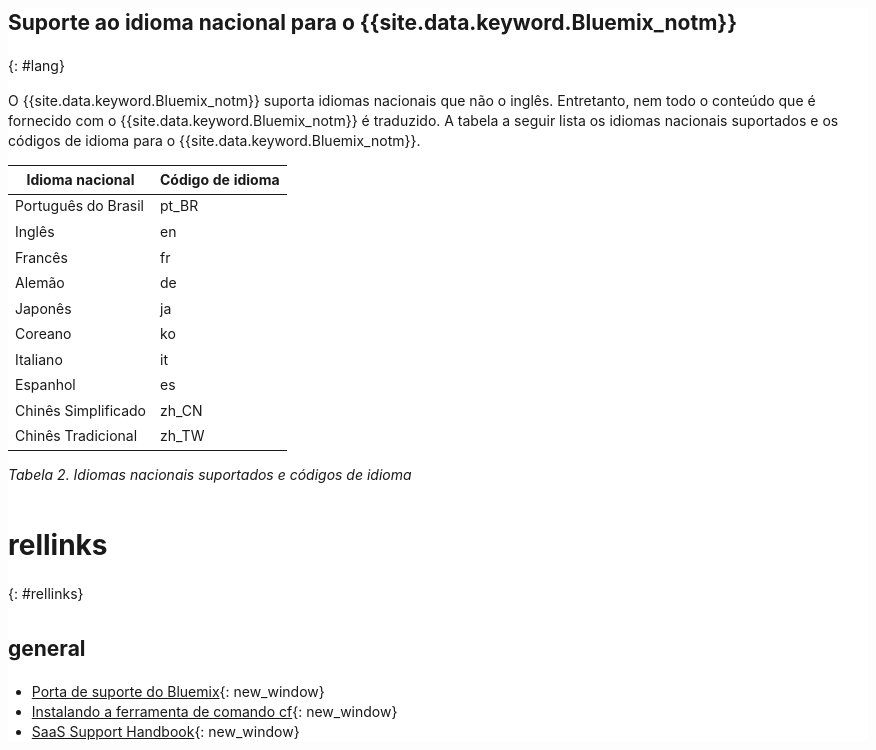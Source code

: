 ## Suporte ao idioma nacional para o {{site.data.keyword.Bluemix_notm}}
{: #lang}

O {{site.data.keyword.Bluemix_notm}} suporta idiomas nacionais que não o inglês. Entretanto, nem todo o conteúdo que é fornecido com o
{{site.data.keyword.Bluemix_notm}} é traduzido. A tabela a seguir lista os idiomas nacionais suportados e os códigos de idioma para o
{{site.data.keyword.Bluemix_notm}}.

| **Idioma nacional** | **Código de idioma** |
|-------------------|---------------|
| Português do Brasil | pt_BR |
| Inglês | en |
| Francês | fr |
| Alemão | de |
| Japonês | ja |
| Coreano | ko |
| Italiano | it |
| Espanhol | es |
| Chinês Simplificado | zh_CN |
| Chinês Tradicional | zh_TW |

*Tabela 2. Idiomas nacionais suportados e códigos de idioma*


# rellinks
{: #rellinks}

## general
  * [Porta de suporte do Bluemix](https://support.ibmcloud.com){: new_window}
  * [Instalando a ferramenta de comando cf](../starters/install_cli.html){: new_window}
  * [SaaS Support Handbook](http://www-01.ibm.com/software/support/handbook.html){: new_window}
